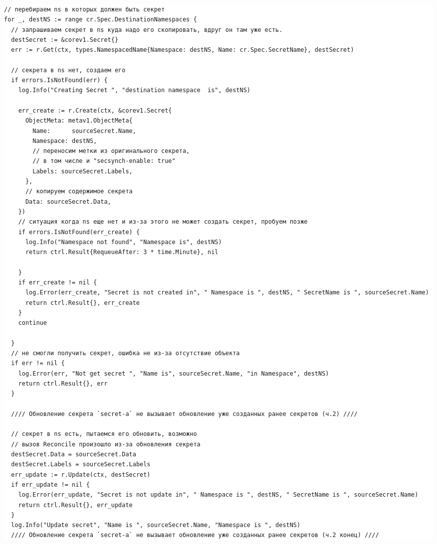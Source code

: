     // перебираем ns в которых должен быть секрет
    for _, destNS := range cr.Spec.DestinationNamespaces {
      // запрашиваем секрет в ns куда надо его скопировать, вдруг он там уже есть.
      destSecret := &corev1.Secret{}
      err := r.Get(ctx, types.NamespacedName{Namespace: destNS, Name: cr.Spec.SecretName}, destSecret)

      // секрета в ns нет, создаем его
      if errors.IsNotFound(err) {
        log.Info("Creating Secret ", "destination namespace  is", destNS)

        err_create := r.Create(ctx, &corev1.Secret{
          ObjectMeta: metav1.ObjectMeta{
            Name:      sourceSecret.Name,
            Namespace: destNS,
            // переносим метки из оригинального секрета,
            // в том числе и "secsynch-enable: true"
            Labels: sourceSecret.Labels,
          },
          // копируем содержимое секрета
          Data: sourceSecret.Data,
        })
        // ситуация когда ns еще нет и из-за этого не может создать секрет, пробуем позже
        if errors.IsNotFound(err_create) {
          log.Info("Namespace not found", "Namespace is", destNS)
          return ctrl.Result{RequeueAfter: 3 * time.Minute}, nil

        }
        if err_create != nil {
          log.Error(err_create, "Secret is not created in", " Namespace is ", destNS, " SecretName is ", sourceSecret.Name)
          return ctrl.Result{}, err_create
        }
        continue

      }
      // не смогли получить секрет, ошибка не из-за отсутствие объекта
      if err != nil {
        log.Error(err, "Not get secret ", "Name is", sourceSecret.Name, "in Namespace", destNS)
        return ctrl.Result{}, err
      }

      //// Обновление секрета `secret-a` не вызывает обновление уже созданных ранее секретов (ч.2) ////

      // секрет в ns есть, пытаемся его обновить, возможно
      // вызов Reconcile произошло из-за обновления секрета
      destSecret.Data = sourceSecret.Data
      destSecret.Labels = sourceSecret.Labels
      err_update := r.Update(ctx, destSecret)
      if err_update != nil {
        log.Error(err_update, "Secret is not update in", " Namespace is ", destNS, " SecretName is ", sourceSecret.Name)
        return ctrl.Result{}, err_update
      }
      log.Info("Update secret", "Name is ", sourceSecret.Name, "Namespace is ", destNS)
      //// Обновление секрета `secret-a` не вызывает обновление уже созданных ранее секретов (ч.2 конец) ////
